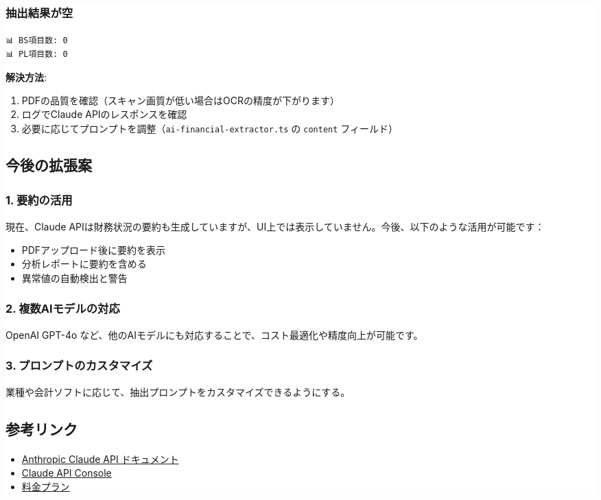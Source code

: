 ### 抽出結果が空

```
📊 BS項目数: 0
📊 PL項目数: 0
```

**解決方法**:
1. PDFの品質を確認（スキャン画質が低い場合はOCRの精度が下がります）
2. ログでClaude APIのレスポンスを確認
3. 必要に応じてプロンプトを調整（`ai-financial-extractor.ts` の `content` フィールド）

## 今後の拡張案

### 1. 要約の活用

現在、Claude APIは財務状況の要約も生成していますが、UI上では表示していません。今後、以下のような活用が可能です：

- PDFアップロード後に要約を表示
- 分析レポートに要約を含める
- 異常値の自動検出と警告

### 2. 複数AIモデルの対応

OpenAI GPT-4o など、他のAIモデルにも対応することで、コスト最適化や精度向上が可能です。

### 3. プロンプトのカスタマイズ

業種や会計ソフトに応じて、抽出プロンプトをカスタマイズできるようにする。

## 参考リンク

- [Anthropic Claude API ドキュメント](https://docs.anthropic.com/)
- [Claude API Console](https://console.anthropic.com/)
- [料金プラン](https://www.anthropic.com/pricing)
